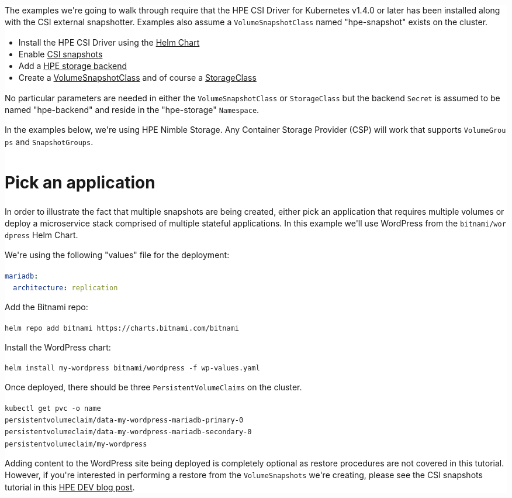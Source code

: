 The examples we're going to walk through require that the HPE CSI Driver for Kubernetes v1.4.0 or later has been installed along with the CSI external snapshotter. Examples also assume a `VolumeSnapshotClass` named "hpe-snapshot" exists on the cluster.

- Install the HPE CSI Driver using the [Helm Chart](https://artifacthub.io/packages/helm/hpe-storage/hpe-csi-driver)
- Enable [CSI snapshots](https://scod.hpedev.io/csi_driver/using.html#enabling_csi_snapshots)
- Add a [HPE storage backend](https://scod.hpedev.io/csi_driver/deployment.html#add_a_hpe_storage_backend)
- Create a [VolumeSnapshotClass](https://scod.hpedev.io/csi_driver/using.html#using_csi_snapshots) and of course a [StorageClass](https://scod.hpedev.io/csi_driver/using.html#base_storageclass_parameters)

No particular parameters are needed in either the `VolumeSnapshotClass` or `StorageClass` but the backend `Secret` is assumed to be named "hpe-backend" and reside in the "hpe-storage" `Namespace`.

In the examples below, we're using HPE Nimble Storage. Any Container Storage Provider (CSP) will work that supports `VolumeGroups` and `SnapshotGroups`.

# Pick an application

In order to illustrate the fact that multiple snapshots are being created, either pick an application that requires multiple volumes or deploy a microservice stack comprised of multiple stateful applications. In this example we'll use WordPress from the `bitnami/wordpress` Helm Chart.

We're using the following "values" file for the deployment:

```yaml
mariadb:
  architecture: replication
```

Add the Bitnami repo:

```markdown
helm repo add bitnami https://charts.bitnami.com/bitnami
```

Install the WordPress chart:

```markdown
helm install my-wordpress bitnami/wordpress -f wp-values.yaml
```

Once deployed, there should be three `PersistentVolumeClaims` on the cluster.

```markdown
kubectl get pvc -o name
persistentvolumeclaim/data-my-wordpress-mariadb-primary-0
persistentvolumeclaim/data-my-wordpress-mariadb-secondary-0
persistentvolumeclaim/my-wordpress
```

Adding content to the WordPress site being deployed is completely optional as restore procedures are not covered in this tutorial. However, if you're interested in performing a restore from the `VolumeSnapshots` we're creating, please see the CSI snapshots tutorial in this [HPE DEV blog post](/blog/PklOy39w8NtX6M2RvAxW/hpe-csi-driver-for-kubernetes-snapshots-clones-and-volume-expansion).
